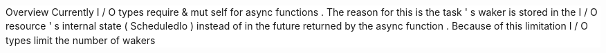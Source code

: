 #
Overview
Currently
I
/
O
types
require
&
mut
self
for
async
functions
.
The
reason
for
this
is
the
task
'
s
waker
is
stored
in
the
I
/
O
resource
'
s
internal
state
(
ScheduledIo
)
instead
of
in
the
future
returned
by
the
async
function
.
Because
of
this
limitation
I
/
O
types
limit
the
number
of
wakers